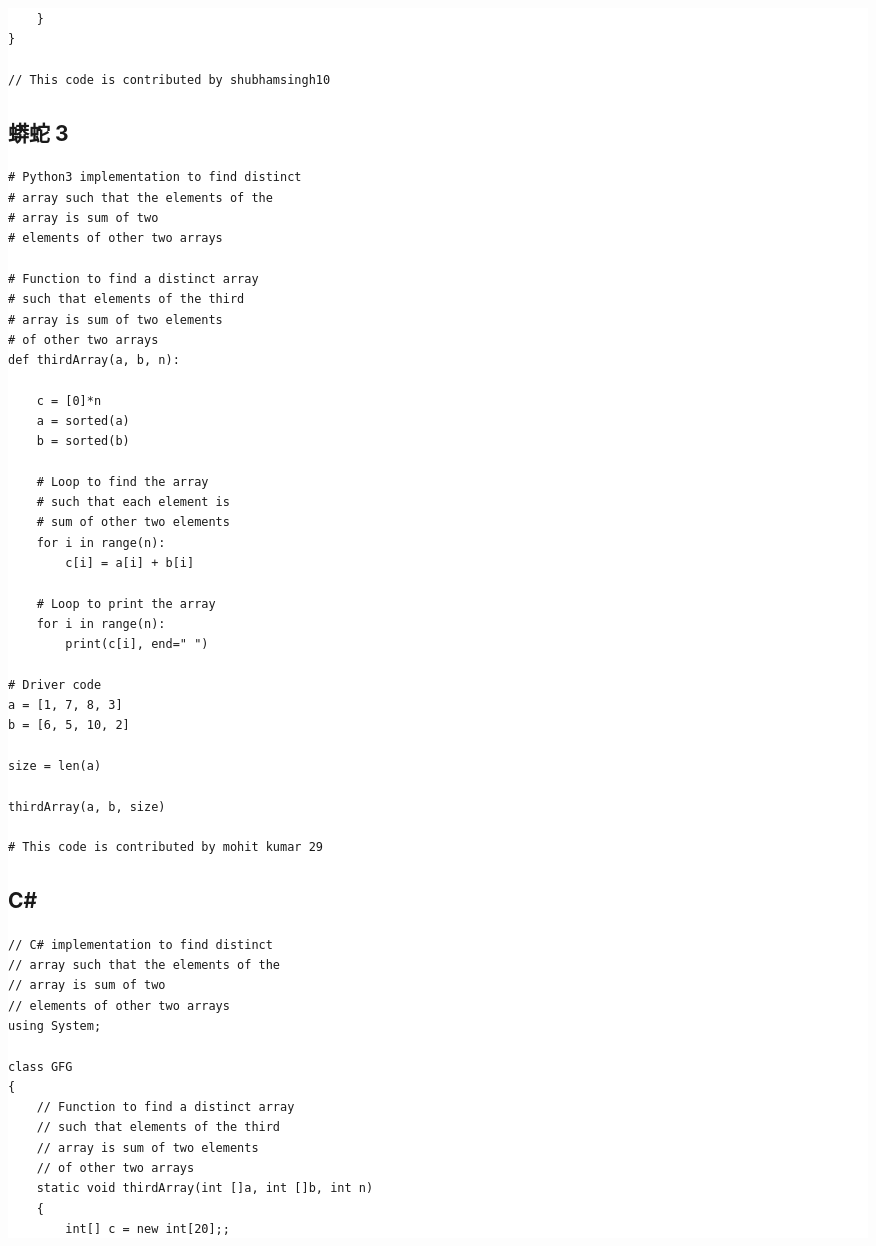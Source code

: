 ```
    }
}

// This code is contributed by shubhamsingh10
```

## 蟒蛇 3

```
# Python3 implementation to find distinct
# array such that the elements of the
# array is sum of two
# elements of other two arrays

# Function to find a distinct array
# such that elements of the third
# array is sum of two elements
# of other two arrays
def thirdArray(a, b, n):

    c = [0]*n
    a = sorted(a)
    b = sorted(b)

    # Loop to find the array
    # such that each element is
    # sum of other two elements
    for i in range(n):
        c[i] = a[i] + b[i]

    # Loop to print the array
    for i in range(n):
        print(c[i], end=" ")

# Driver code
a = [1, 7, 8, 3]
b = [6, 5, 10, 2]

size = len(a)

thirdArray(a, b, size)

# This code is contributed by mohit kumar 29   
```

## C#

```
// C# implementation to find distinct
// array such that the elements of the
// array is sum of two
// elements of other two arrays
using System;

class GFG
{
    // Function to find a distinct array
    // such that elements of the third
    // array is sum of two elements
    // of other two arrays
    static void thirdArray(int []a, int []b, int n)
    {
        int[] c = new int[20];;
```